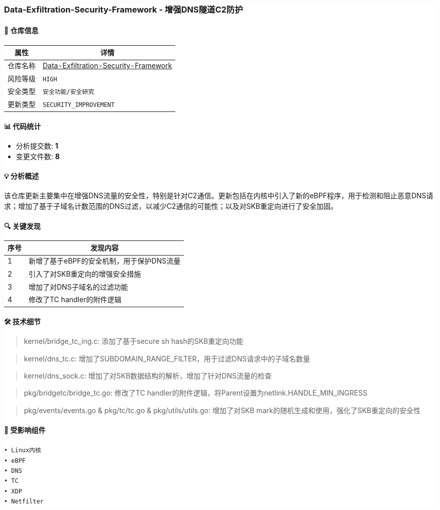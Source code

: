 ### Data-Exfiltration-Security-Framework - 增强DNS隧道C2防护

#### 📌 仓库信息

| 属性 | 详情 |
|------|------|
| 仓库名称 | [Data-Exfiltration-Security-Framework](https://github.com/Synarcs/Data-Exfiltration-Security-Framework) |
| 风险等级 | `HIGH` |
| 安全类型 | `安全功能/安全研究` |
| 更新类型 | `SECURITY_IMPROVEMENT` |

#### 📊 代码统计

- 分析提交数: **1**
- 变更文件数: **8**

#### 💡 分析概述

该仓库更新主要集中在增强DNS流量的安全性，特别是针对C2通信。更新包括在内核中引入了新的eBPF程序，用于检测和阻止恶意DNS请求；增加了基于子域名计数范围的DNS过滤，以减少C2通信的可能性；以及对SKB重定向进行了安全加固。

#### 🔍 关键发现

| 序号 | 发现内容 |
|------|----------|
| 1 | 新增了基于eBPF的安全机制，用于保护DNS流量 |
| 2 | 引入了对SKB重定向的增强安全措施 |
| 3 | 增加了对DNS子域名的过滤功能 |
| 4 | 修改了TC handler的附件逻辑 |

#### 🛠️ 技术细节

> kernel/bridge_tc_ing.c: 添加了基于secure sh hash的SKB重定向功能

> kernel/dns_tc.c: 增加了SUBDOMAIN_RANGE_FILTER，用于过滤DNS请求中的子域名数量

> kernel/dns_sock.c: 增加了对SKB数据结构的解析，增加了针对DNS流量的检查

> pkg/bridgetc/bridge_tc.go: 修改了TC handler的附件逻辑，将Parent设置为netlink.HANDLE_MIN_INGRESS

> pkg/events/events.go & pkg/tc/tc.go & pkg/utils/utils.go:  增加了对SKB mark的随机生成和使用，强化了SKB重定向的安全性


#### 🎯 受影响组件

```
• Linux内核
• eBPF
• DNS
• TC
• XDP
• Netfilter
```
